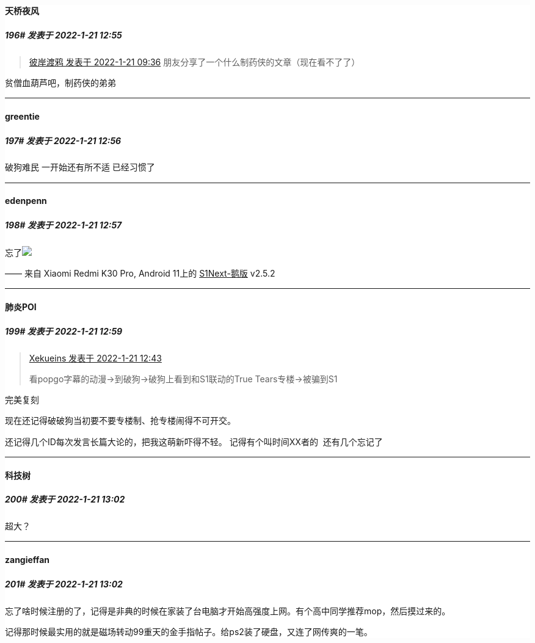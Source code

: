 ####  天桥夜风  
##### 196#       发表于 2022-1-21 12:55

<blockquote><a href="httphttps://bbs.saraba1st.com/2b/forum.php?mod=redirect&amp;goto=findpost&amp;pid=54374878&amp;ptid=2048494" target="_blank">彼岸渡鸦 发表于 2022-1-21 09:36</a>
朋友分享了一个什么制药侠的文章（现在看不了了）</blockquote>
贫僧血葫芦吧，制药侠的弟弟

*****

####  greentie  
##### 197#       发表于 2022-1-21 12:56

破狗难民 一开始还有所不适 已经习惯了

*****

####  edenpenn  
##### 198#       发表于 2022-1-21 12:57

忘了<img src="https://static.saraba1st.com/image/smiley/face2017/067.png" referrerpolicy="no-referrer">

—— 来自 Xiaomi Redmi K30 Pro, Android 11上的 [S1Next-鹅版](https://github.com/ykrank/S1-Next/releases) v2.5.2

*****

####  肺炎POI  
##### 199#       发表于 2022-1-21 12:59

<blockquote><a href="httphttps://bbs.saraba1st.com/2b/forum.php?mod=redirect&amp;goto=findpost&amp;pid=54377636&amp;ptid=2048494" target="_blank">Xekueins 发表于 2022-1-21 12:43</a>

看popgo字幕的动漫→到破狗→破狗上看到和S1联动的True Tears专楼→被骗到S1</blockquote>
完美复刻

现在还记得破破狗当初要不要专楼制、抢专楼闹得不可开交。 

还记得几个ID每次发言长篇大论的，把我这萌新吓得不轻。 记得有个叫时间XX者的  还有几个忘记了

*****

####  科技树  
##### 200#       发表于 2022-1-21 13:02

超大？

*****

####  zangieffan  
##### 201#       发表于 2022-1-21 13:02

忘了啥时候注册的了，记得是非典的时候在家装了台电脑才开始高强度上网。有个高中同学推荐mop，然后摸过来的。

记得那时候最实用的就是磁场转动99重天的金手指帖子。给ps2装了硬盘，又连了网传爽的一笔。
